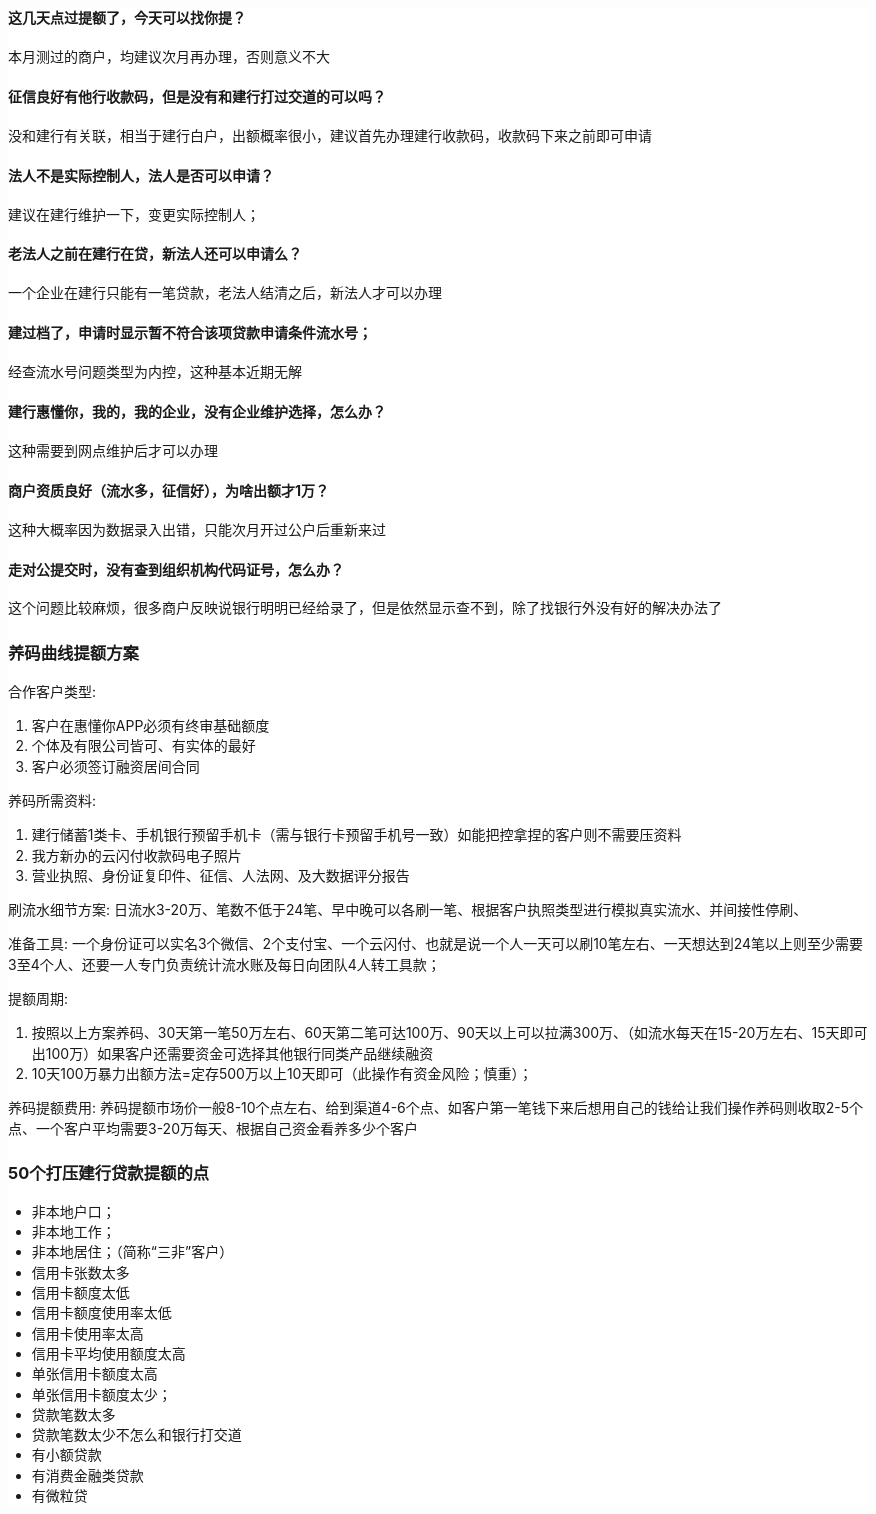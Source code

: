#### 这几天点过提额了，今天可以找你提？
本月测过的商户，均建议次月再办理，否则意义不大

#### 征信良好有他行收款码，但是没有和建行打过交道的可以吗？
没和建行有关联，相当于建行白户，出额概率很小，建议首先办理建行收款码，收款码下来之前即可申请

#### 法人不是实际控制人，法人是否可以申请？
建议在建行维护一下，变更实际控制人；

#### 老法人之前在建行在贷，新法人还可以申请么？
一个企业在建行只能有一笔贷款，老法人结清之后，新法人才可以办理

#### 建过档了，申请时显示暂不符合该项贷款申请条件流水号；
经查流水号问题类型为内控，这种基本近期无解

#### 建行惠懂你，我的，我的企业，没有企业维护选择，怎么办？
这种需要到网点维护后才可以办理

#### 商户资质良好（流水多，征信好），为啥出额才1万？
这种大概率因为数据录入出错，只能次月开过公户后重新来过

#### 走对公提交时，没有查到组织机构代码证号，怎么办？
这个问题比较麻烦，很多商户反映说银行明明已经给录了，但是依然显示查不到，除了找银行外没有好的解决办法了

### 养码曲线提额方案

合作客户类型:
1. 客户在惠懂你APP必须有终审基础额度
2. 个体及有限公司皆可、有实体的最好
3. 客户必须签订融资居间合同

养码所需资料:
1. 建行储蓄1类卡、手机银行预留手机卡（需与银行卡预留手机号一致）如能把控拿捏的客户则不需要压资料
2. 我方新办的云闪付收款码电子照片
3. 营业执照、身份证复印件、征信、人法网、及大数据评分报告

刷流水细节方案:
日流水3-20万、笔数不低于24笔、早中晚可以各刷一笔、根据客户执照类型进行模拟真实流水、并间接性停刷、

准备工具:
一个身份证可以实名3个微信、2个支付宝、一个云闪付、也就是说一个人一天可以刷10笔左右、一天想达到24笔以上则至少需要3至4个人、还要一人专门负责统计流水账及每日向团队4人转工具款；

提额周期:
1. 按照以上方案养码、30天第一笔50万左右、60天第二笔可达100万、90天以上可以拉满300万、（如流水每天在15-20万左右、15天即可出100万）如果客户还需要资金可选择其他银行同类产品继续融资
2. 10天100万暴力出额方法=定存500万以上10天即可（此操作有资金风险；慎重）；

养码提额费用:
养码提额市场价一般8-10个点左右、给到渠道4-6个点、如客户第一笔钱下来后想用自己的钱给让我们操作养码则收取2-5个点、一个客户平均需要3-20万每天、根据自己资金看养多少个客户

### 50个打压建行贷款提额的点
- 非本地户口；
- 非本地工作；
- 非本地居住；（简称“三非”客户）
- 信用卡张数太多
- 信用卡额度太低
- 信用卡额度使用率太低
- 信用卡使用率太高
- 信用卡平均使用额度太高
- 单张信用卡额度太高
- 单张信用卡额度太少；
- 贷款笔数太多
- 贷款笔数太少不怎么和银行打交道
- 有小额贷款
- 有消费金融类贷款
- 有微粒贷